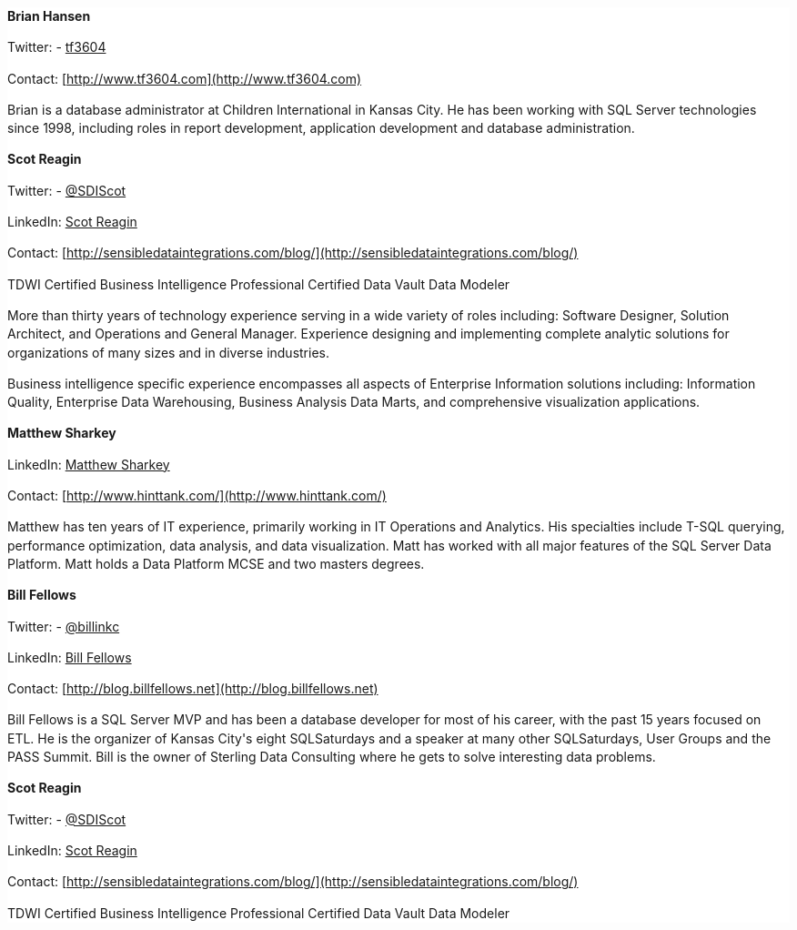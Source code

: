 **Brian Hansen**
 
Twitter:  - [tf3604](https://www.twitter.com/tf3604)
 
Contact: [http://www.tf3604.com](http://www.tf3604.com)
 
Brian is a database administrator at Children International in Kansas City.  He has been working with SQL Server technologies since 1998, including roles in report development, application development and database administration.
 
**Scot Reagin**
 
Twitter:  - [@SDIScot](https://www.twitter.com/@SDIScot)
 
LinkedIn: [Scot Reagin](https://www.linkedin.com/in/sjreagin)
 
Contact: [http://sensibledataintegrations.com/blog/](http://sensibledataintegrations.com/blog/)
 
TDWI Certified Business Intelligence Professional
Certified Data Vault Data Modeler

More than thirty years of technology experience serving in a wide variety of roles including: Software Designer, Solution Architect, and Operations and General Manager.  Experience designing and implementing complete analytic solutions for organizations of many sizes and in diverse industries.

Business intelligence specific experience encompasses all aspects of Enterprise Information solutions including: Information Quality, Enterprise Data Warehousing, Business Analysis Data Marts, and comprehensive visualization applications.
 
**Matthew Sharkey**
 
LinkedIn: [Matthew Sharkey](https://www.linkedin.com/in/matthew-john-sharkey/)
 
Contact: [http://www.hinttank.com/](http://www.hinttank.com/)
 
Matthew has ten years of IT experience, primarily working in IT Operations and Analytics.  His specialties include T-SQL querying, performance optimization, data analysis, and data visualization.  Matt has worked with all major features of the SQL Server Data Platform.  Matt holds a Data Platform MCSE and two masters degrees.
 
**Bill Fellows**
 
Twitter:  - [@billinkc](https://www.twitter.com/@billinkc)
 
LinkedIn: [Bill Fellows](http://www.linkedin.com/in/billinkc)
 
Contact: [http://blog.billfellows.net](http://blog.billfellows.net)
 
Bill Fellows is a SQL Server MVP and has been a database developer for most of his career, with the past 15 years focused on ETL. He is the organizer of Kansas City's eight SQLSaturdays and a speaker at many other SQLSaturdays, User Groups and the PASS Summit. Bill is the owner of Sterling Data Consulting where he gets to solve interesting data problems.
 
**Scot Reagin**
 
Twitter:  - [@SDIScot](https://www.twitter.com/@SDIScot)
 
LinkedIn: [Scot Reagin](https://www.linkedin.com/in/sjreagin)
 
Contact: [http://sensibledataintegrations.com/blog/](http://sensibledataintegrations.com/blog/)
 
TDWI Certified Business Intelligence Professional
Certified Data Vault Data Modeler
